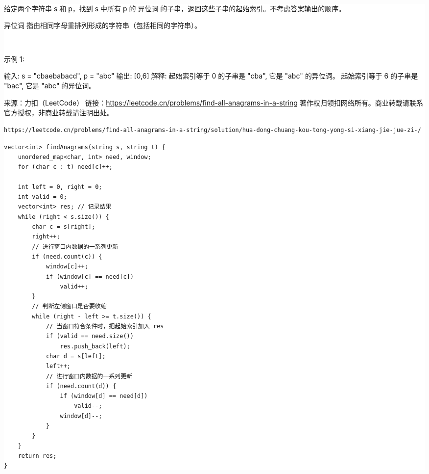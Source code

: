 
给定两个字符串 s 和 p，找到 s 中所有 p 的 异位词 的子串，返回这些子串的起始索引。不考虑答案输出的顺序。

异位词 指由相同字母重排列形成的字符串（包括相同的字符串）。

 

示例 1:

输入: s = "cbaebabacd", p = "abc"
输出: [0,6]
解释:
起始索引等于 0 的子串是 "cba", 它是 "abc" 的异位词。
起始索引等于 6 的子串是 "bac", 它是 "abc" 的异位词。

来源：力扣（LeetCode）
链接：https://leetcode.cn/problems/find-all-anagrams-in-a-string
著作权归领扣网络所有。商业转载请联系官方授权，非商业转载请注明出处。


    https://leetcode.cn/problems/find-all-anagrams-in-a-string/solution/hua-dong-chuang-kou-tong-yong-si-xiang-jie-jue-zi-/

```
vector<int> findAnagrams(string s, string t) {
    unordered_map<char, int> need, window;
    for (char c : t) need[c]++;

    int left = 0, right = 0;
    int valid = 0;
    vector<int> res; // 记录结果
    while (right < s.size()) {
        char c = s[right];
        right++;
        // 进行窗口内数据的一系列更新
        if (need.count(c)) {
            window[c]++;
            if (window[c] == need[c]) 
                valid++;
        }
        // 判断左侧窗口是否要收缩
        while (right - left >= t.size()) {
            // 当窗口符合条件时，把起始索引加入 res
            if (valid == need.size())
                res.push_back(left);
            char d = s[left];
            left++;
            // 进行窗口内数据的一系列更新
            if (need.count(d)) {
                if (window[d] == need[d])
                    valid--;
                window[d]--;
            }
        }
    }
    return res;
}
```
